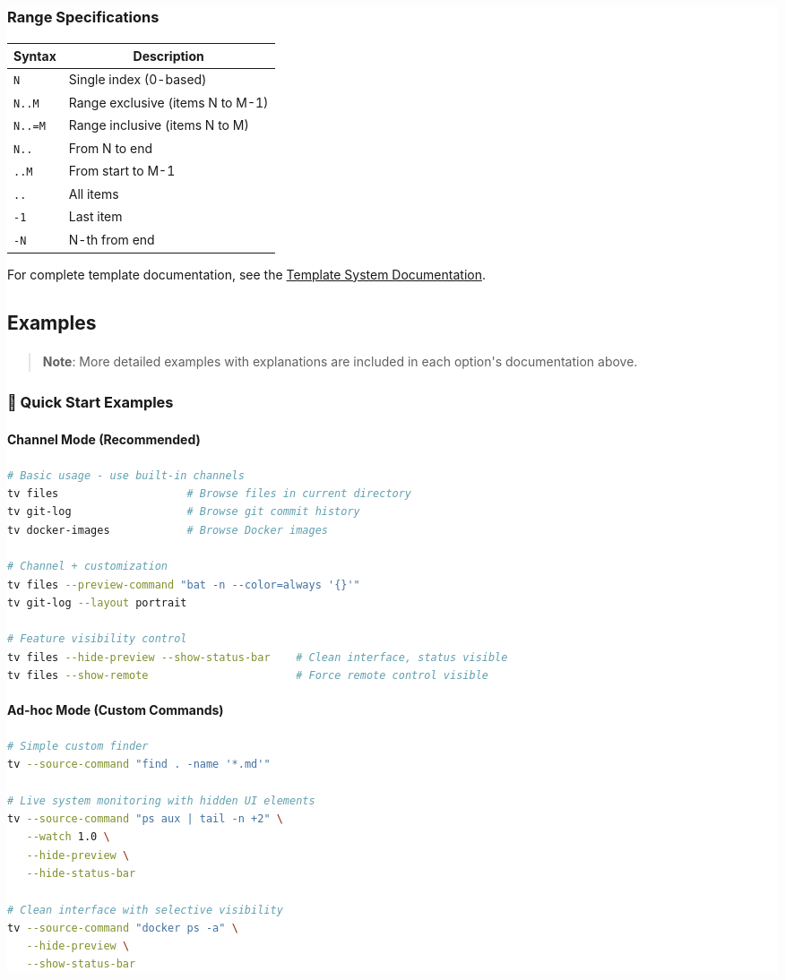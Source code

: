 ### Range Specifications

| Syntax  | Description                      |
| ------- | -------------------------------- |
| `N`     | Single index (0-based)           |
| `N..M`  | Range exclusive (items N to M-1) |
| `N..=M` | Range inclusive (items N to M)   |
| `N..`   | From N to end                    |
| `..M`   | From start to M-1                |
| `..`    | All items                        |
| `-1`    | Last item                        |
| `-N`    | N-th from end                    |

For complete template documentation, see the [Template System Documentation](https://github.com/lalvarezt/string_pipeline/blob/main/docs/template-system.md).

## Examples

> **Note**: More detailed examples with explanations are included in each option's documentation above.

### 🎯 Quick Start Examples

#### Channel Mode (Recommended)

```bash
# Basic usage - use built-in channels
tv files                    # Browse files in current directory
tv git-log                  # Browse git commit history
tv docker-images            # Browse Docker images

# Channel + customization
tv files --preview-command "bat -n --color=always '{}'"
tv git-log --layout portrait

# Feature visibility control
tv files --hide-preview --show-status-bar    # Clean interface, status visible
tv files --show-remote                       # Force remote control visible
```

#### Ad-hoc Mode (Custom Commands)

```bash
# Simple custom finder
tv --source-command "find . -name '*.md'"

# Live system monitoring with hidden UI elements
tv --source-command "ps aux | tail -n +2" \
   --watch 1.0 \
   --hide-preview \
   --hide-status-bar

# Clean interface with selective visibility
tv --source-command "docker ps -a" \
   --hide-preview \
   --show-status-bar
```
